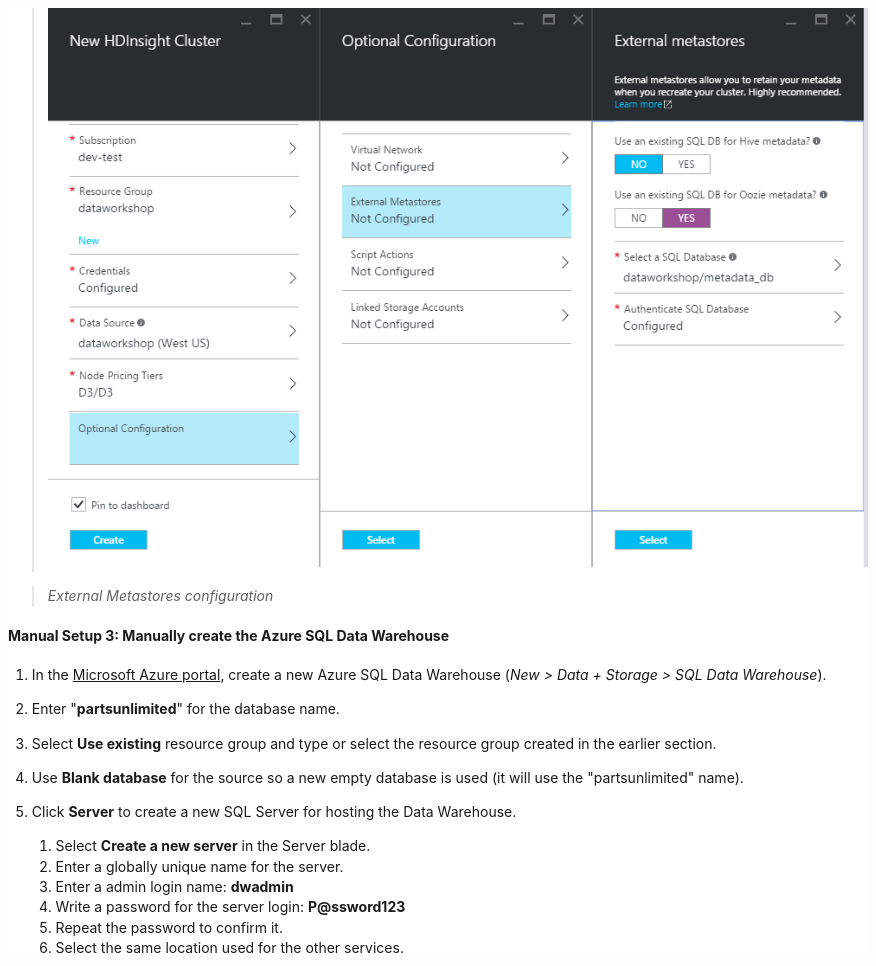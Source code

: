 > ![External Metastores configuration](Images/external-metastores-configuration.png?raw=true "External Metastores configuration")

> _External Metastores configuration_

<a name="ManualSetupSqlDW"></a>
#### Manual Setup 3: Manually create the Azure SQL Data Warehouse ####

1. In the [Microsoft Azure portal](https://portal.azure.com/), create a new Azure SQL Data Warehouse (_New > Data + Storage > SQL Data Warehouse_).

1. Enter "**partsunlimited**" for the database name.

1. Select **Use existing** resource group and type or select the resource group created in the earlier section.

1. Use **Blank database** for the source so a new empty database is used (it will use the "partsunlimited" name).

1. Click **Server** to create a new SQL Server for hosting the Data Warehouse.
	1. Select **Create a new server** in the Server blade.
	1. Enter a globally unique name for the server.
	1. Enter a admin login name: **dwadmin**
	1. Write a password for the server login: **P@ssword123**
	1. Repeat the password to confirm it.
	1. Select the same location used for the other services.
